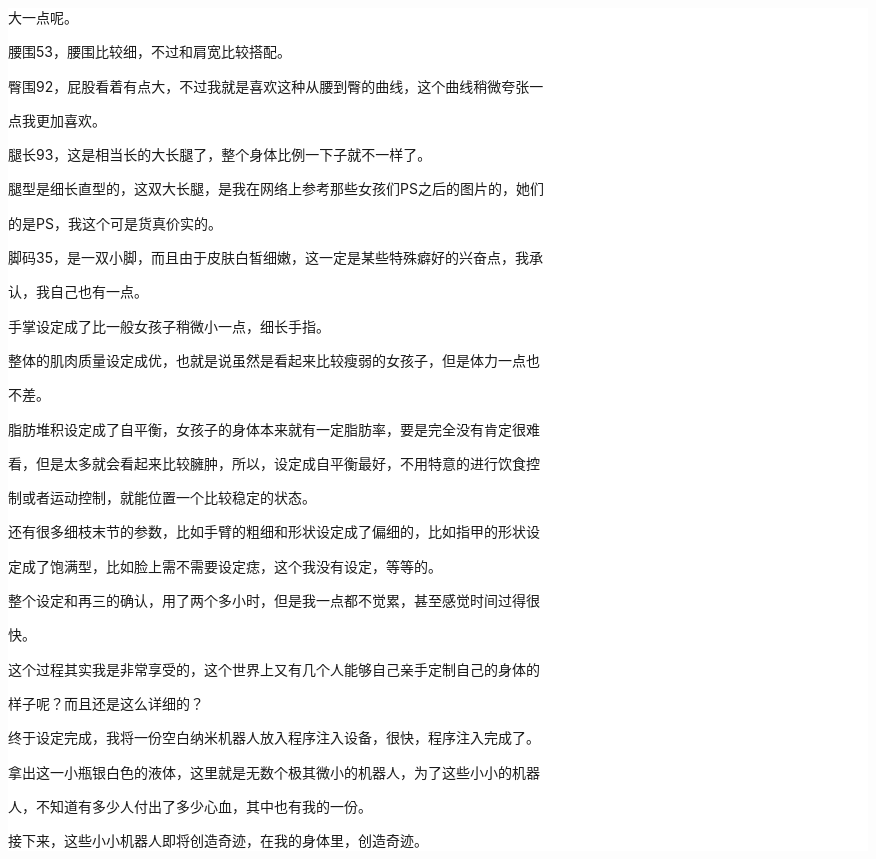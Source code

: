 大一点呢。

腰围53，腰围比较细，不过和肩宽比较搭配。



臀围92，屁股看着有点大，不过我就是喜欢这种从腰到臀的曲线，这个曲线稍微夸张一

点我更加喜欢。

腿长93，这是相当长的大长腿了，整个身体比例一下子就不一样了。



腿型是细长直型的，这双大长腿，是我在网络上参考那些女孩们PS之后的图片的，她们

的是PS，我这个可是货真价实的。



脚码35，是一双小脚，而且由于皮肤白皙细嫩，这一定是某些特殊癖好的兴奋点，我承

认，我自己也有一点。

手掌设定成了比一般女孩子稍微小一点，细长手指。



整体的肌肉质量设定成优，也就是说虽然是看起来比较瘦弱的女孩子，但是体力一点也

不差。



脂肪堆积设定成了自平衡，女孩子的身体本来就有一定脂肪率，要是完全没有肯定很难

看，但是太多就会看起来比较臃肿，所以，设定成自平衡最好，不用特意的进行饮食控

制或者运动控制，就能位置一个比较稳定的状态。



还有很多细枝末节的参数，比如手臂的粗细和形状设定成了偏细的，比如指甲的形状设

定成了饱满型，比如脸上需不需要设定痣，这个我没有设定，等等的。



整个设定和再三的确认，用了两个多小时，但是我一点都不觉累，甚至感觉时间过得很

快。



这个过程其实我是非常享受的，这个世界上又有几个人能够自己亲手定制自己的身体的

样子呢？而且还是这么详细的？



终于设定完成，我将一份空白纳米机器人放入程序注入设备，很快，程序注入完成了。



拿出这一小瓶银白色的液体，这里就是无数个极其微小的机器人，为了这些小小的机器

人，不知道有多少人付出了多少心血，其中也有我的一份。

接下来，这些小小机器人即将创造奇迹，在我的身体里，创造奇迹。


